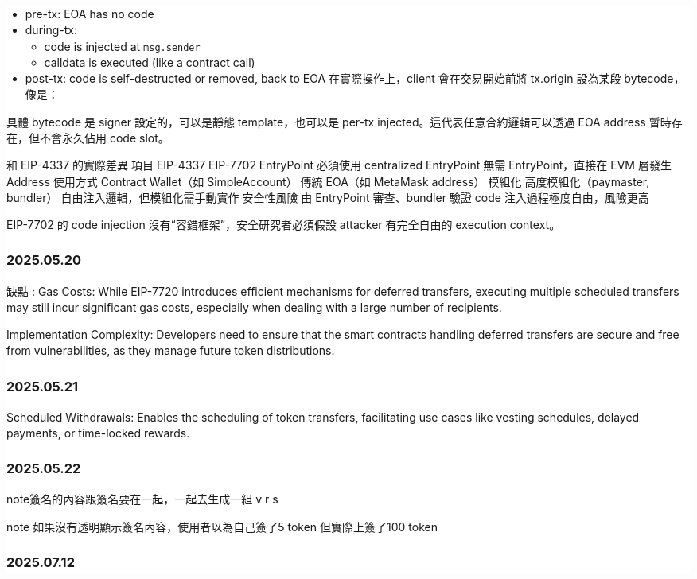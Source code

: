 - pre-tx: EOA has no code
- during-tx:
  - code is injected at `msg.sender`
  - calldata is executed (like a contract call)
- post-tx: code is self-destructed or removed, back to EOA
在實際操作上，client 會在交易開始前將 tx.origin 設為某段 bytecode，像是：

具體 bytecode 是 signer 設定的，可以是靜態 template，也可以是 per-tx injected。這代表任意合約邏輯可以透過 EOA address 暫時存在，但不會永久佔用 code slot。

和 EIP-4337 的實際差異
項目	EIP-4337	EIP-7702
EntryPoint	必須使用 centralized EntryPoint	無需 EntryPoint，直接在 EVM 層發生
Address 使用方式	Contract Wallet（如 SimpleAccount）	傳統 EOA（如 MetaMask address）
模組化	高度模組化（paymaster, bundler）	自由注入邏輯，但模組化需手動實作
安全性風險	由 EntryPoint 審查、bundler 驗證	code 注入過程極度自由，風險更高

EIP-7702 的 code injection 沒有“容錯框架”，安全研究者必須假設 attacker 有完全自由的 execution context。

### 2025.05.20

缺點 :
Gas Costs: While EIP-7720 introduces efficient mechanisms for deferred transfers, executing multiple scheduled transfers may still incur significant gas costs, especially when dealing with a large number of recipients.


Implementation Complexity: Developers need to ensure that the smart contracts handling deferred transfers are secure and free from vulnerabilities, as they manage future token distributions.


### 2025.05.21

Scheduled Withdrawals: Enables the scheduling of token transfers, facilitating use cases like vesting schedules, delayed payments, or time-locked rewards.

### 2025.05.22
  note簽名的內容跟簽名要在一起，一起去生成一組 v r s 
  
  note 如果沒有透明顯示簽名內容，使用者以為自己簽了5 token  但實際上簽了100 token
### 2025.07.12


